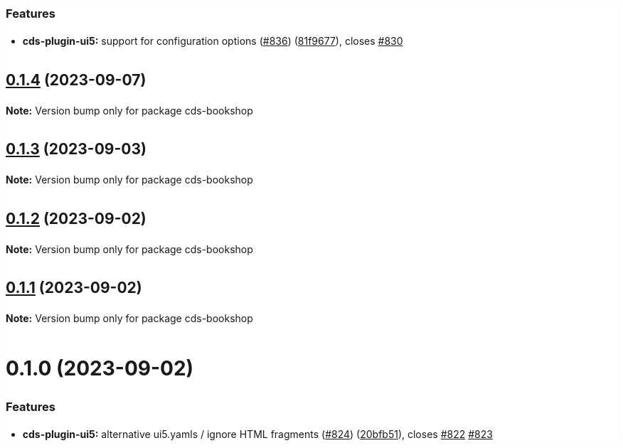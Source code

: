 
### Features

* **cds-plugin-ui5:** support for configuration options ([#836](https://github.com/ui5-community/ui5-ecosystem-showcase/issues/836)) ([81f9677](https://github.com/ui5-community/ui5-ecosystem-showcase/commit/81f967777771cad8252c83766e256431e067ee61)), closes [#830](https://github.com/ui5-community/ui5-ecosystem-showcase/issues/830)





## [0.1.4](https://github.com/ui5-community/ui5-ecosystem-showcase/compare/cds-bookshop@0.1.3...cds-bookshop@0.1.4) (2023-09-07)

**Note:** Version bump only for package cds-bookshop





## [0.1.3](https://github.com/ui5-community/ui5-ecosystem-showcase/compare/cds-bookshop@0.1.2...cds-bookshop@0.1.3) (2023-09-03)

**Note:** Version bump only for package cds-bookshop





## [0.1.2](https://github.com/ui5-community/ui5-ecosystem-showcase/compare/cds-bookshop@0.1.1...cds-bookshop@0.1.2) (2023-09-02)

**Note:** Version bump only for package cds-bookshop





## [0.1.1](https://github.com/ui5-community/ui5-ecosystem-showcase/compare/cds-bookshop@0.1.0...cds-bookshop@0.1.1) (2023-09-02)

**Note:** Version bump only for package cds-bookshop





# 0.1.0 (2023-09-02)


### Features

* **cds-plugin-ui5:** alternative ui5.yamls / ignore HTML fragments ([#824](https://github.com/ui5-community/ui5-ecosystem-showcase/issues/824)) ([20bfb51](https://github.com/ui5-community/ui5-ecosystem-showcase/commit/20bfb51fc46de05b000e617eaca6a30c2a7aae6a)), closes [#822](https://github.com/ui5-community/ui5-ecosystem-showcase/issues/822) [#823](https://github.com/ui5-community/ui5-ecosystem-showcase/issues/823)
